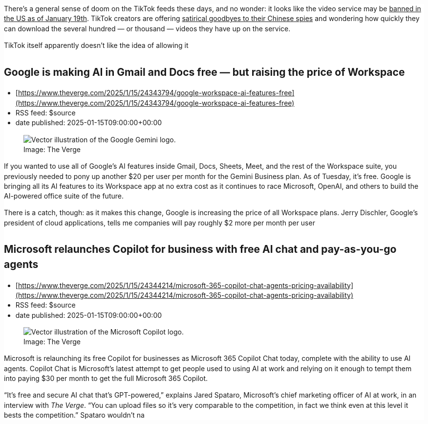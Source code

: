   <p id="M7BWNj">There’s a general sense of doom on the TikTok feeds these days, and no wonder: it looks like the video service may be <a href="https://www.theverge.com/2025/1/10/24340859/supreme-court-tiktok-divest-ban-oral-arguments">banned in the US as of January 19th</a>. TikTok creators are offering <a href="https://www.theverge.com/2025/1/13/24343063/tiktok-ban-goodbye-chinese-spy-trend">satirical goodbyes to their Chinese spies</a> and wondering how quickly they can download the several hundred — or thousand — videos they have up on the service.</p>
<p id="lPoKeY">TikTok itself apparently doesn’t like the idea of allowing it

## Google is making AI in Gmail and Docs free — but raising the price of Workspace
 - [https://www.theverge.com/2025/1/15/24343794/google-workspace-ai-features-free](https://www.theverge.com/2025/1/15/24343794/google-workspace-ai-features-free)
 - RSS feed: $source
 - date published: 2025-01-15T09:00:00+00:00

<figure>
      <img alt="Vector illustration of the Google Gemini logo." src="https://cdn.vox-cdn.com/thumbor/Q2JRc1t8zxLyV57brNW_uGMnGOE=/20x0:2021x1334/1310x873/cdn.vox-cdn.com/uploads/chorus_image/image/73848170/STK255_Google_Gemini_B.0.jpg" />
        <figcaption>Image: The Verge</figcaption>
    </figure>

  <p id="Kowik5">If you wanted to use all of Google’s AI features inside Gmail, Docs, Sheets, Meet, and the rest of the Workspace suite, you previously needed to pony up another $20 per user per month for the Gemini Business plan. As of Tuesday, it’s free. Google is bringing all its AI features to its Workspace app at no extra cost as it continues to race Microsoft, OpenAI, and others to build the AI-powered office suite of the future.</p>
<p id="DqupRY">There is a catch, though: as it makes this change, Google is increasing the price of all Workspace plans. Jerry Dischler, Google’s president of cloud applications, tells me companies will pay roughly $2 more per month per user

## Microsoft relaunches Copilot for business with free AI chat and pay-as-you-go agents
 - [https://www.theverge.com/2025/1/15/24344214/microsoft-365-copilot-chat-agents-pricing-availability](https://www.theverge.com/2025/1/15/24344214/microsoft-365-copilot-chat-agents-pricing-availability)
 - RSS feed: $source
 - date published: 2025-01-15T09:00:00+00:00

<figure>
      <img alt="Vector illustration of the Microsoft Copilot logo." src="https://cdn.vox-cdn.com/thumbor/URsacREWvXQeUl6Zo180fragOI0=/0x0:2040x1360/1310x873/cdn.vox-cdn.com/uploads/chorus_image/image/73848184/STK259_MICROSOFT_COPILOT_2__B.0.png" />
        <figcaption>Image: The Verge</figcaption>
    </figure>

  <p id="dgBWoU">Microsoft is relaunching its free Copilot for businesses as Microsoft 365 Copilot Chat today, complete with the ability to use AI agents. Copilot Chat is Microsoft’s latest attempt to get people used to using AI at work and relying on it enough to tempt them into paying $30 per month to get the full Microsoft 365 Copilot.</p>
<p id="CAj4yA">“It’s free and secure AI chat that’s GPT-powered,” explains Jared Spataro, Microsoft’s chief marketing officer of AI at work, in an interview with <em>The Verge</em>. “You can upload files so it’s very comparable to the competition, in fact we think even at this level it bests the competition.” Spataro wouldn’t na
